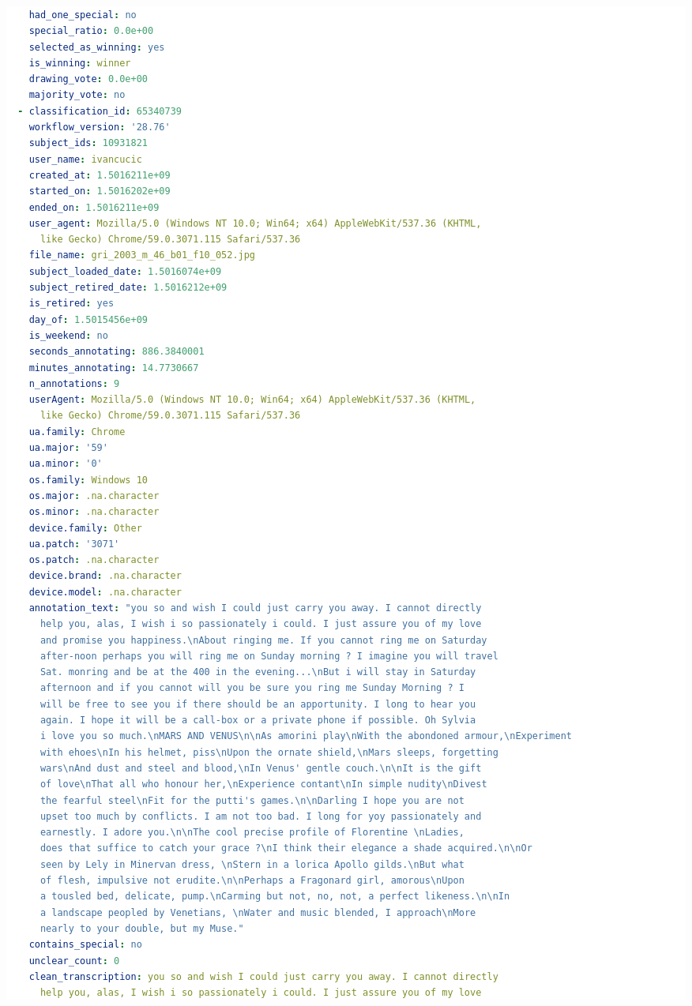 ```yaml
    had_one_special: no
    special_ratio: 0.0e+00
    selected_as_winning: yes
    is_winning: winner
    drawing_vote: 0.0e+00
    majority_vote: no
  - classification_id: 65340739
    workflow_version: '28.76'
    subject_ids: 10931821
    user_name: ivancucic
    created_at: 1.5016211e+09
    started_on: 1.5016202e+09
    ended_on: 1.5016211e+09
    user_agent: Mozilla/5.0 (Windows NT 10.0; Win64; x64) AppleWebKit/537.36 (KHTML,
      like Gecko) Chrome/59.0.3071.115 Safari/537.36
    file_name: gri_2003_m_46_b01_f10_052.jpg
    subject_loaded_date: 1.5016074e+09
    subject_retired_date: 1.5016212e+09
    is_retired: yes
    day_of: 1.5015456e+09
    is_weekend: no
    seconds_annotating: 886.3840001
    minutes_annotating: 14.7730667
    n_annotations: 9
    userAgent: Mozilla/5.0 (Windows NT 10.0; Win64; x64) AppleWebKit/537.36 (KHTML,
      like Gecko) Chrome/59.0.3071.115 Safari/537.36
    ua.family: Chrome
    ua.major: '59'
    ua.minor: '0'
    os.family: Windows 10
    os.major: .na.character
    os.minor: .na.character
    device.family: Other
    ua.patch: '3071'
    os.patch: .na.character
    device.brand: .na.character
    device.model: .na.character
    annotation_text: "you so and wish I could just carry you away. I cannot directly
      help you, alas, I wish i so passionately i could. I just assure you of my love
      and promise you happiness.\nAbout ringing me. If you cannot ring me on Saturday
      after-noon perhaps you will ring me on Sunday morning ? I imagine you will travel
      Sat. monring and be at the 400 in the evening...\nBut i will stay in Saturday
      afternoon and if you cannot will you be sure you ring me Sunday Morning ? I
      will be free to see you if there should be an apportunity. I long to hear you
      again. I hope it will be a call-box or a private phone if possible. Oh Sylvia
      i love you so much.\nMARS AND VENUS\n\nAs amorini play\nWith the abondoned armour,\nExperiment
      with ehoes\nIn his helmet, piss\nUpon the ornate shield,\nMars sleeps, forgetting
      wars\nAnd dust and steel and blood,\nIn Venus' gentle couch.\n\nIt is the gift
      of love\nThat all who honour her,\nExperience contant\nIn simple nudity\nDivest
      the fearful steel\nFit for the putti's games.\n\nDarling I hope you are not
      upset too much by conflicts. I am not too bad. I long for yoy passionately and
      earnestly. I adore you.\n\nThe cool precise profile of Florentine \nLadies,
      does that suffice to catch your grace ?\nI think their elegance a shade acquired.\n\nOr
      seen by Lely in Minervan dress, \nStern in a lorica Apollo gilds.\nBut what
      of flesh, impulsive not erudite.\n\nPerhaps a Fragonard girl, amorous\nUpon
      a tousled bed, delicate, pump.\nCarming but not, no, not, a perfect likeness.\n\nIn
      a landscape peopled by Venetians, \nWater and music blended, I approach\nMore
      nearly to your double, but my Muse."
    contains_special: no
    unclear_count: 0
    clean_transcription: you so and wish I could just carry you away. I cannot directly
      help you, alas, I wish i so passionately i could. I just assure you of my love
```
